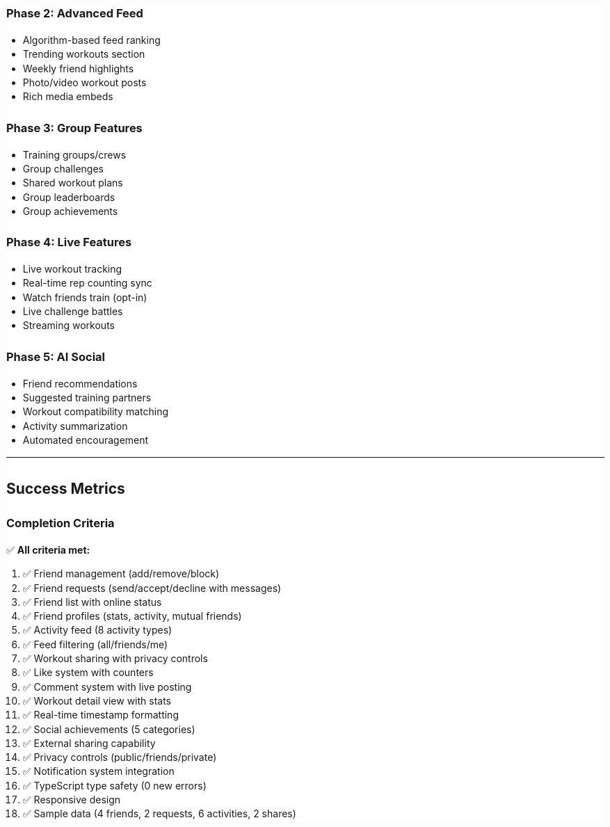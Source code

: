 ### Phase 2: Advanced Feed
- Algorithm-based feed ranking
- Trending workouts section
- Weekly friend highlights
- Photo/video workout posts
- Rich media embeds

### Phase 3: Group Features
- Training groups/crews
- Group challenges
- Shared workout plans
- Group leaderboards
- Group achievements

### Phase 4: Live Features
- Live workout tracking
- Real-time rep counting sync
- Watch friends train (opt-in)
- Live challenge battles
- Streaming workouts

### Phase 5: AI Social
- Friend recommendations
- Suggested training partners
- Workout compatibility matching
- Activity summarization
- Automated encouragement

---

## Success Metrics

### Completion Criteria
✅ **All criteria met:**

1. ✅ Friend management (add/remove/block)
2. ✅ Friend requests (send/accept/decline with messages)
3. ✅ Friend list with online status
4. ✅ Friend profiles (stats, activity, mutual friends)
5. ✅ Activity feed (8 activity types)
6. ✅ Feed filtering (all/friends/me)
7. ✅ Workout sharing with privacy controls
8. ✅ Like system with counters
9. ✅ Comment system with live posting
10. ✅ Workout detail view with stats
11. ✅ Real-time timestamp formatting
12. ✅ Social achievements (5 categories)
13. ✅ External sharing capability
14. ✅ Privacy controls (public/friends/private)
15. ✅ Notification system integration
16. ✅ TypeScript type safety (0 new errors)
17. ✅ Responsive design
18. ✅ Sample data (4 friends, 2 requests, 6 activities, 2 shares)
